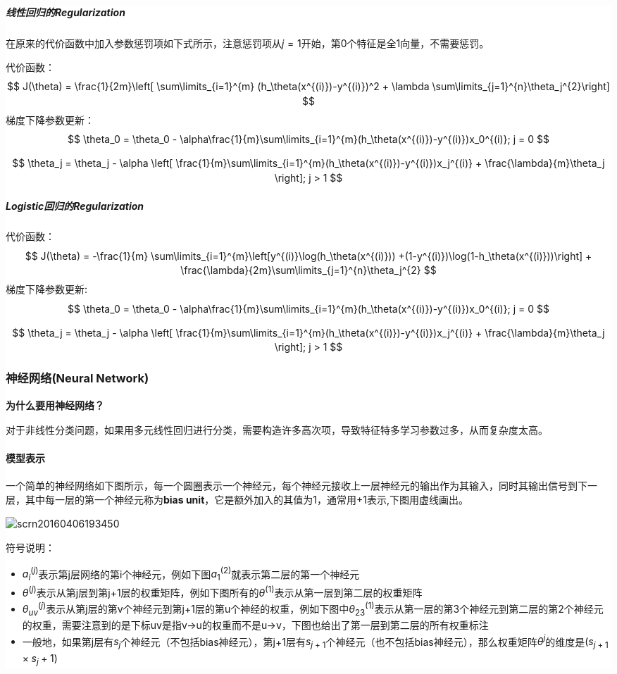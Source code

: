 ##### 线性回归的Regularization

在原来的代价函数中加入参数惩罚项如下式所示，注意惩罚项从$j=1$开始，第0个特征是全1向量，不需要惩罚。

代价函数：
$$
J(\theta) = \frac{1}{2m}\left[ \sum\limits_{i=1}^{m} (h_\theta(x^{(i)})-y^{(i)})^2  + \lambda \sum\limits_{j=1}^{n}\theta_j^{2}\right]
$$
梯度下降参数更新：
$$
\theta_0 = \theta_0 - \alpha\frac{1}{m}\sum\limits_{i=1}^{m}(h_\theta(x^{(i)})-y^{(i)})x_0^{(i)}; j = 0
$$

$$
\theta_j = \theta_j - \alpha \left[ \frac{1}{m}\sum\limits_{i=1}^{m}(h_\theta(x^{(i)})-y^{(i)})x_j^{(i)} + \frac{\lambda}{m}\theta_j \right]; j > 1
$$

##### Logistic回归的Regularization

代价函数： 
$$
J(\theta) = -\frac{1}{m} \sum\limits_{i=1}^{m}\left[y^{(i)}\log(h_\theta(x^{(i)})) +(1-y^{(i)})\log(1-h_\theta(x^{(i)}))\right] + \frac{\lambda}{2m}\sum\limits_{j=1}^{n}\theta_j^{2}
$$
梯度下降参数更新:
$$
\theta_0 = \theta_0 - \alpha\frac{1}{m}\sum\limits_{i=1}^{m}(h_\theta(x^{(i)})-y^{(i)})x_0^{(i)}; j = 0
$$

$$
\theta_j = \theta_j - \alpha \left[ \frac{1}{m}\sum\limits_{i=1}^{m}(h_\theta(x^{(i)})-y^{(i)})x_j^{(i)} + \frac{\lambda}{m}\theta_j \right]; j > 1
$$

### 神经网络(Neural Network)

**为什么要用神经网络？**

对于非线性分类问题，如果用多元线性回归进行分类，需要构造许多高次项，导致特征特多学习参数过多，从而复杂度太高。

#### 模型表示

一个简单的神经网络如下图所示，每一个圆圈表示一个神经元，每个神经元接收上一层神经元的输出作为其输入，同时其输出信号到下一层，其中每一层的第一个神经元称为**bias unit**，它是额外加入的其值为1，通常用+1表示,下图用虚线画出。

![scrn20160406193450](http://7d9rd6.com1.z0.glb.clouddn.com/wp-content/uploads/2016/04/scrn20160406193450.png)



符号说明：

- $a_i^{(j)}$表示第j层网络的第i个神经元，例如下图$a_1^{(2)}$就表示第二层的第一个神经元
- $\theta^{(j)}$表示从第j层到第j+1层的权重矩阵，例如下图所有的$\theta^{(1)}$表示从第一层到第二层的权重矩阵
- $\theta^{(j)}_{uv}$表示从第j层的第v个神经元到第j+1层的第u个神经的权重，例如下图中$\theta^{(1)}_{23}$表示从第一层的第3个神经元到第二层的第2个神经元的权重，需要注意到的是下标uv是指v->u的权重而不是u->v，下图也给出了第一层到第二层的所有权重标注
- 一般地，如果第j层有$s_j$个神经元（不包括bias神经元），第j+1层有$s_{j+1}$个神经元（也不包括bias神经元），那么权重矩阵$\theta^{j}$的维度是$(s_{j+1}\times s_j+1)$
